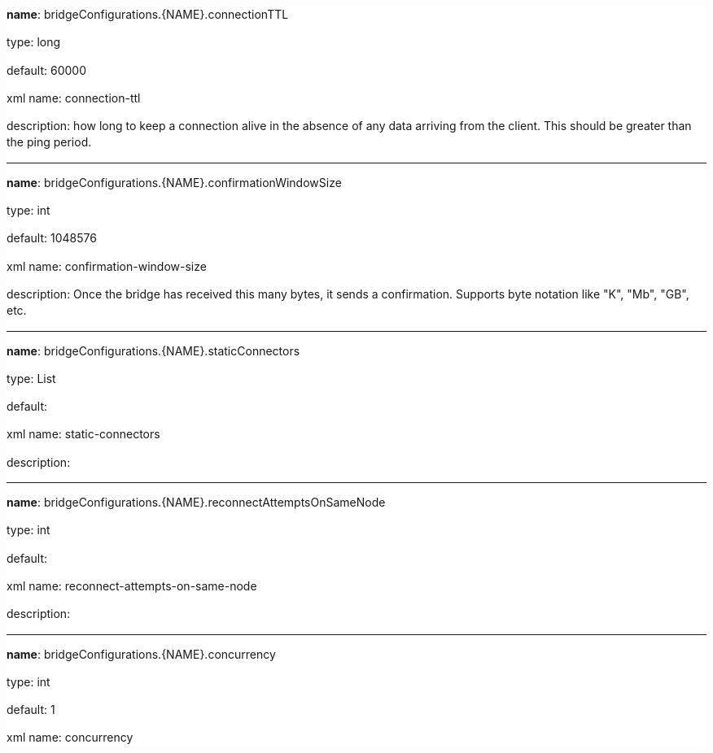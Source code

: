 
**name**: bridgeConfigurations.{NAME}.connectionTTL

type: long

default: 60000

xml name: connection-ttl

description: how long to keep a connection alive in the absence of any data arriving from the client. This should
                  be greater than the ping period.


---

**name**: bridgeConfigurations.{NAME}.confirmationWindowSize

type: int

default: 1048576

xml name: confirmation-window-size

description: Once the bridge has received this many bytes, it sends a confirmation. Supports byte notation like
                  "K", "Mb", "GB", etc.


---

**name**: bridgeConfigurations.{NAME}.staticConnectors

type: List

default: 

xml name: static-connectors

description: 


---

**name**: bridgeConfigurations.{NAME}.reconnectAttemptsOnSameNode

type: int

default: 

xml name: reconnect-attempts-on-same-node

description: 


---

**name**: bridgeConfigurations.{NAME}.concurrency

type: int

default: 1

xml name: concurrency
